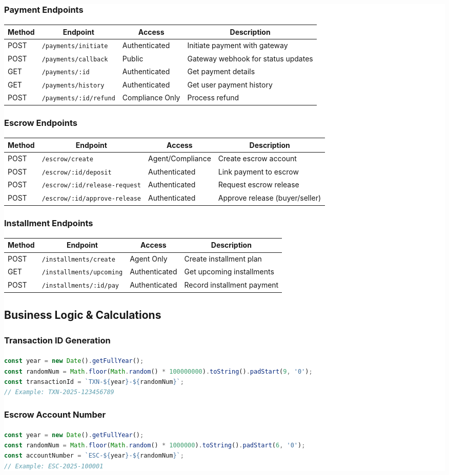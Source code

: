 ### Payment Endpoints
| Method | Endpoint | Access | Description |
|--------|----------|--------|-------------|
| POST | `/payments/initiate` | Authenticated | Initiate payment with gateway |
| POST | `/payments/callback` | Public | Gateway webhook for status updates |
| GET | `/payments/:id` | Authenticated | Get payment details |
| GET | `/payments/history` | Authenticated | Get user payment history |
| POST | `/payments/:id/refund` | Compliance Only | Process refund |

### Escrow Endpoints
| Method | Endpoint | Access | Description |
|--------|----------|--------|-------------|
| POST | `/escrow/create` | Agent/Compliance | Create escrow account |
| POST | `/escrow/:id/deposit` | Authenticated | Link payment to escrow |
| POST | `/escrow/:id/release-request` | Authenticated | Request escrow release |
| POST | `/escrow/:id/approve-release` | Authenticated | Approve release (buyer/seller) |

### Installment Endpoints
| Method | Endpoint | Access | Description |
|--------|----------|--------|-------------|
| POST | `/installments/create` | Agent Only | Create installment plan |
| GET | `/installments/upcoming` | Authenticated | Get upcoming installments |
| POST | `/installments/:id/pay` | Authenticated | Record installment payment |

## Business Logic & Calculations

### Transaction ID Generation
```typescript
const year = new Date().getFullYear();
const randomNum = Math.floor(Math.random() * 100000000).toString().padStart(9, '0');
const transactionId = `TXN-${year}-${randomNum}`;
// Example: TXN-2025-123456789
```

### Escrow Account Number
```typescript
const year = new Date().getFullYear();
const randomNum = Math.floor(Math.random() * 1000000).toString().padStart(6, '0');
const accountNumber = `ESC-${year}-${randomNum}`;
// Example: ESC-2025-100001
```
